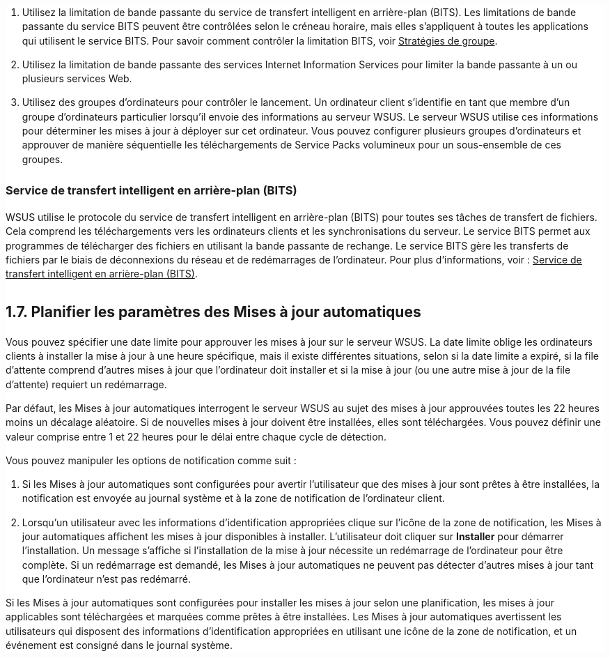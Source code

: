 1.  Utilisez la limitation de bande passante du service de transfert intelligent en arrière-plan (BITS). Les limitations de bande passante du service BITS peuvent être contrôlées selon le créneau horaire, mais elles s’appliquent à toutes les applications qui utilisent le service BITS. Pour savoir comment contrôler la limitation BITS, voir [Stratégies de groupe](https://msdn.microsoft.com/library/windows/desktop/aa362844(v=vs.85).aspx).

2.  Utilisez la limitation de bande passante des services Internet Information Services pour limiter la bande passante à un ou plusieurs services Web.

3.  Utilisez des groupes d’ordinateurs pour contrôler le lancement. Un ordinateur client s’identifie en tant que membre d’un groupe d’ordinateurs particulier lorsqu’il envoie des informations au serveur WSUS. Le serveur WSUS utilise ces informations pour déterminer les mises à jour à déployer sur cet ordinateur. Vous pouvez configurer plusieurs groupes d’ordinateurs et approuver de manière séquentielle les téléchargements de Service Packs volumineux pour un sous-ensemble de ces groupes.

### <a name="background-intelligent-transfer-service"></a>Service de transfert intelligent en arrière-plan (BITS)
WSUS utilise le protocole du service de transfert intelligent en arrière-plan (BITS) pour toutes ses tâches de transfert de fichiers. Cela comprend les téléchargements vers les ordinateurs clients et les synchronisations du serveur. Le service BITS permet aux programmes de télécharger des fichiers en utilisant la bande passante de rechange. Le service BITS gère les transferts de fichiers par le biais de déconnexions du réseau et de redémarrages de l’ordinateur. Pour plus d’informations, voir : [Service de transfert intelligent en arrière-plan (BITS)](https://msdn.microsoft.com/library/bb968799.aspx).

## <a name="17-plan-automatic-updates-settings"></a>1.7. Planifier les paramètres des Mises à jour automatiques
Vous pouvez spécifier une date limite pour approuver les mises à jour sur le serveur WSUS. La date limite oblige les ordinateurs clients à installer la mise à jour à une heure spécifique, mais il existe différentes situations, selon si la date limite a expiré, si la file d’attente comprend d’autres mises à jour que l’ordinateur doit installer et si la mise à jour (ou une autre mise à jour de la file d’attente) requiert un redémarrage.

Par défaut, les Mises à jour automatiques interrogent le serveur WSUS au sujet des mises à jour approuvées toutes les 22 heures moins un décalage aléatoire. Si de nouvelles mises à jour doivent être installées, elles sont téléchargées. Vous pouvez définir une valeur comprise entre 1 et 22 heures pour le délai entre chaque cycle de détection.

Vous pouvez manipuler les options de notification comme suit :

1.  Si les Mises à jour automatiques sont configurées pour avertir l’utilisateur que des mises à jour sont prêtes à être installées, la notification est envoyée au journal système et à la zone de notification de l’ordinateur client.

2.  Lorsqu’un utilisateur avec les informations d’identification appropriées clique sur l’icône de la zone de notification, les Mises à jour automatiques affichent les mises à jour disponibles à installer. L’utilisateur doit cliquer sur **Installer** pour démarrer l’installation. Un message s’affiche si l’installation de la mise à jour nécessite un redémarrage de l’ordinateur pour être complète. Si un redémarrage est demandé, les Mises à jour automatiques ne peuvent pas détecter d’autres mises à jour tant que l’ordinateur n’est pas redémarré.

Si les Mises à jour automatiques sont configurées pour installer les mises à jour selon une planification, les mises à jour applicables sont téléchargées et marquées comme prêtes à être installées. Les Mises à jour automatiques avertissent les utilisateurs qui disposent des informations d’identification appropriées en utilisant une icône de la zone de notification, et un événement est consigné dans le journal système.
